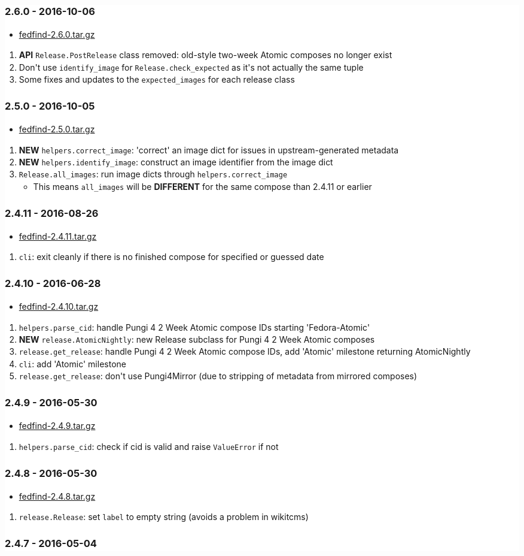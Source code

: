 ### 2.6.0 - 2016-10-06

*   [fedfind-2.6.0.tar.gz](https://files.pythonhosted.org/packages/source/f/fedfind/fedfind-2.6.0.tar.gz)

1.  **API** `Release.PostRelease` class removed: old-style two-week Atomic composes no longer exist
2.  Don't use `identify_image` for `Release.check_expected` as it's not actually the same tuple
3.  Some fixes and updates to the `expected_images` for each release class

### 2.5.0 - 2016-10-05

*   [fedfind-2.5.0.tar.gz](https://files.pythonhosted.org/packages/source/f/fedfind/fedfind-2.5.0.tar.gz)

1.  **NEW** `helpers.correct_image`: 'correct' an image dict for issues in upstream-generated metadata
2.  **NEW** `helpers.identify_image`: construct an image identifier from the image dict
3.  `Release.all_images`: run image dicts through `helpers.correct_image`
    * This means `all_images` will be **DIFFERENT** for the same compose than 2.4.11 or earlier

### 2.4.11 - 2016-08-26

*   [fedfind-2.4.11.tar.gz](https://files.pythonhosted.org/packages/source/f/fedfind/fedfind-2.4.11.tar.gz)

1.  `cli`: exit cleanly if there is no finished compose for specified or guessed date

### 2.4.10 - 2016-06-28

*   [fedfind-2.4.10.tar.gz](https://files.pythonhosted.org/packages/source/f/fedfind/fedfind-2.4.10.tar.gz)

1.  `helpers.parse_cid`: handle Pungi 4 2 Week Atomic compose IDs starting 'Fedora-Atomic'
2.  **NEW** `release.AtomicNightly`: new Release subclass for Pungi 4 2 Week Atomic composes
3.  `release.get_release`: handle Pungi 4 2 Week Atomic compose IDs, add 'Atomic' milestone returning AtomicNightly
4.  `cli`: add 'Atomic' milestone
5.  `release.get_release`: don't use Pungi4Mirror (due to stripping of metadata from mirrored composes)

### 2.4.9 - 2016-05-30

*   [fedfind-2.4.9.tar.gz](https://files.pythonhosted.org/packages/source/f/fedfind/fedfind-2.4.9.tar.gz)

1.  `helpers.parse_cid`: check if cid is valid and raise `ValueError` if not

### 2.4.8 - 2016-05-30

*   [fedfind-2.4.8.tar.gz](https://files.pythonhosted.org/packages/source/f/fedfind/fedfind-2.4.8.tar.gz)

1.  `release.Release`: set `label` to empty string (avoids a problem in wikitcms)

### 2.4.7 - 2016-05-04
